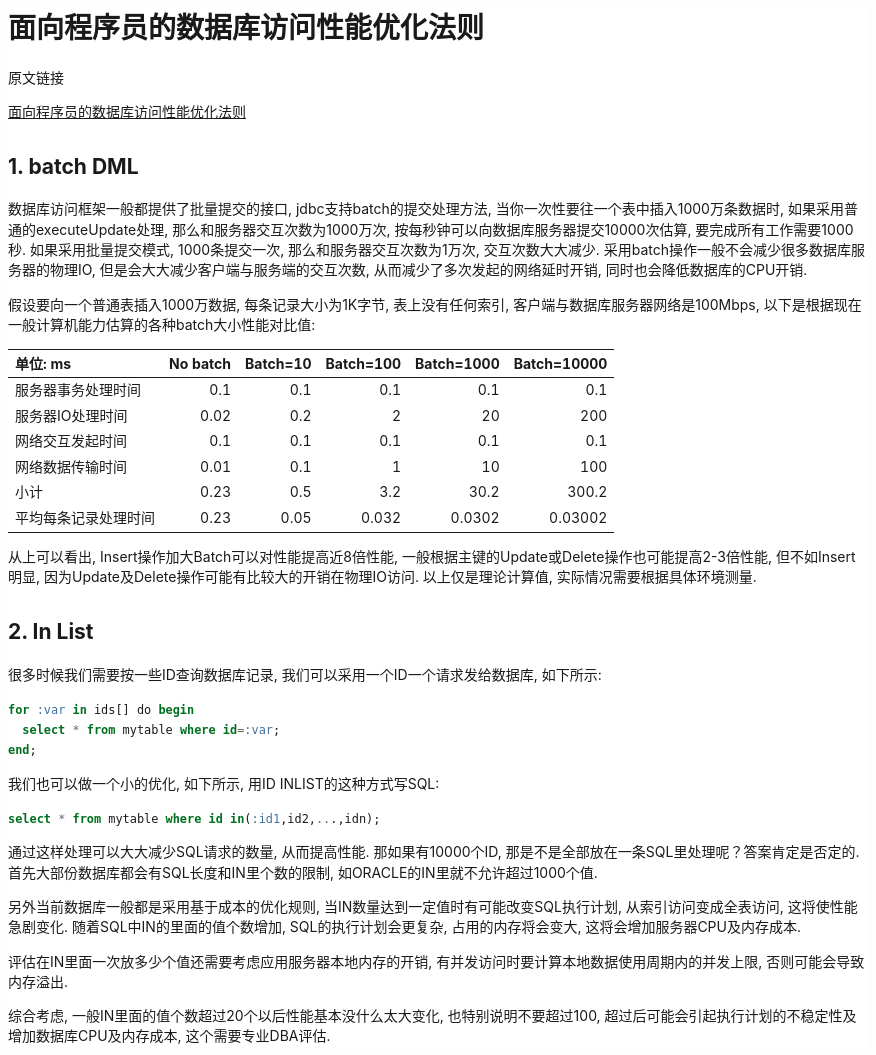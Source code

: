 # 面向程序员的数据库访问性能优化法则

原文链接

[面向程序员的数据库访问性能优化法则](https://blog.csdn.net/yzsind/article/details/6059209)

## 1. batch DML

数据库访问框架一般都提供了批量提交的接口, jdbc支持batch的提交处理方法, 当你一次性要往一个表中插入1000万条数据时, 如果采用普通的executeUpdate处理, 那么和服务器交互次数为1000万次, 按每秒钟可以向数据库服务器提交10000次估算, 要完成所有工作需要1000秒. 如果采用批量提交模式, 1000条提交一次, 那么和服务器交互次数为1万次, 交互次数大大减少. 采用batch操作一般不会减少很多数据库服务器的物理IO, 但是会大大减少客户端与服务端的交互次数, 从而减少了多次发起的网络延时开销, 同时也会降低数据库的CPU开销. 

假设要向一个普通表插入1000万数据, 每条记录大小为1K字节, 表上没有任何索引, 客户端与数据库服务器网络是100Mbps, 以下是根据现在一般计算机能力估算的各种batch大小性能对比值: 

| 单位: ms             | No batch | Batch=10 | Batch=100 | Batch=1000 | Batch=10000 |
| :------------------- | -------: | -------: | --------: | ---------: | ----------: |
| 服务器事务处理时间   |      0.1 |      0.1 |       0.1 |        0.1 |         0.1 |
| 服务器IO处理时间     |     0.02 |      0.2 |         2 |         20 |         200 |
| 网络交互发起时间     |      0.1 |      0.1 |       0.1 |        0.1 |         0.1 |
| 网络数据传输时间     |     0.01 |      0.1 |         1 |         10 |         100 |
| 小计                 |     0.23 |      0.5 |       3.2 |       30.2 |       300.2 |
| 平均每条记录处理时间 |     0.23 |     0.05 |     0.032 |     0.0302 |     0.03002 |

从上可以看出, Insert操作加大Batch可以对性能提高近8倍性能, 一般根据主键的Update或Delete操作也可能提高2-3倍性能, 但不如Insert明显, 因为Update及Delete操作可能有比较大的开销在物理IO访问. 以上仅是理论计算值, 实际情况需要根据具体环境测量. 

## 2. In List

很多时候我们需要按一些ID查询数据库记录, 我们可以采用一个ID一个请求发给数据库, 如下所示: 

```sql
for :var in ids[] do begin
  select * from mytable where id=:var;
end;
```

我们也可以做一个小的优化,  如下所示, 用ID INLIST的这种方式写SQL: 

```sql
select * from mytable where id in(:id1,id2,...,idn);
```

通过这样处理可以大大减少SQL请求的数量, 从而提高性能. 那如果有10000个ID, 那是不是全部放在一条SQL里处理呢？答案肯定是否定的. 首先大部份数据库都会有SQL长度和IN里个数的限制, 如ORACLE的IN里就不允许超过1000个值. 

另外当前数据库一般都是采用基于成本的优化规则, 当IN数量达到一定值时有可能改变SQL执行计划, 从索引访问变成全表访问, 这将使性能急剧变化. 随着SQL中IN的里面的值个数增加, SQL的执行计划会更复杂, 占用的内存将会变大, 这将会增加服务器CPU及内存成本. 

评估在IN里面一次放多少个值还需要考虑应用服务器本地内存的开销, 有并发访问时要计算本地数据使用周期内的并发上限, 否则可能会导致内存溢出. 

综合考虑, 一般IN里面的值个数超过20个以后性能基本没什么太大变化, 也特别说明不要超过100, 超过后可能会引起执行计划的不稳定性及增加数据库CPU及内存成本, 这个需要专业DBA评估. 
